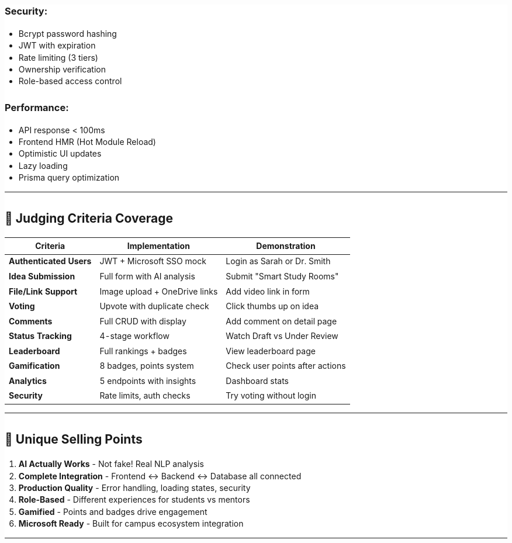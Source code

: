 ### **Security:**
- Bcrypt password hashing
- JWT with expiration
- Rate limiting (3 tiers)
- Ownership verification
- Role-based access control

### **Performance:**
- API response < 100ms
- Frontend HMR (Hot Module Reload)
- Optimistic UI updates
- Lazy loading
- Prisma query optimization

---

## **🎯 Judging Criteria Coverage**

| Criteria | Implementation | Demonstration |
|----------|----------------|---------------|
| **Authenticated Users** | JWT + Microsoft SSO mock | Login as Sarah or Dr. Smith |
| **Idea Submission** | Full form with AI analysis | Submit "Smart Study Rooms" |
| **File/Link Support** | Image upload + OneDrive links | Add video link in form |
| **Voting** | Upvote with duplicate check | Click thumbs up on idea |
| **Comments** | Full CRUD with display | Add comment on detail page |
| **Status Tracking** | 4-stage workflow | Watch Draft vs Under Review |
| **Leaderboard** | Full rankings + badges | View leaderboard page |
| **Gamification** | 8 badges, points system | Check user points after actions |
| **Analytics** | 5 endpoints with insights | Dashboard stats |
| **Security** | Rate limits, auth checks | Try voting without login |

---

## **🌟 Unique Selling Points**

1. **AI Actually Works** - Not fake! Real NLP analysis
2. **Complete Integration** - Frontend ↔ Backend ↔ Database all connected
3. **Production Quality** - Error handling, loading states, security
4. **Role-Based** - Different experiences for students vs mentors
5. **Gamified** - Points and badges drive engagement
6. **Microsoft Ready** - Built for campus ecosystem integration

---
